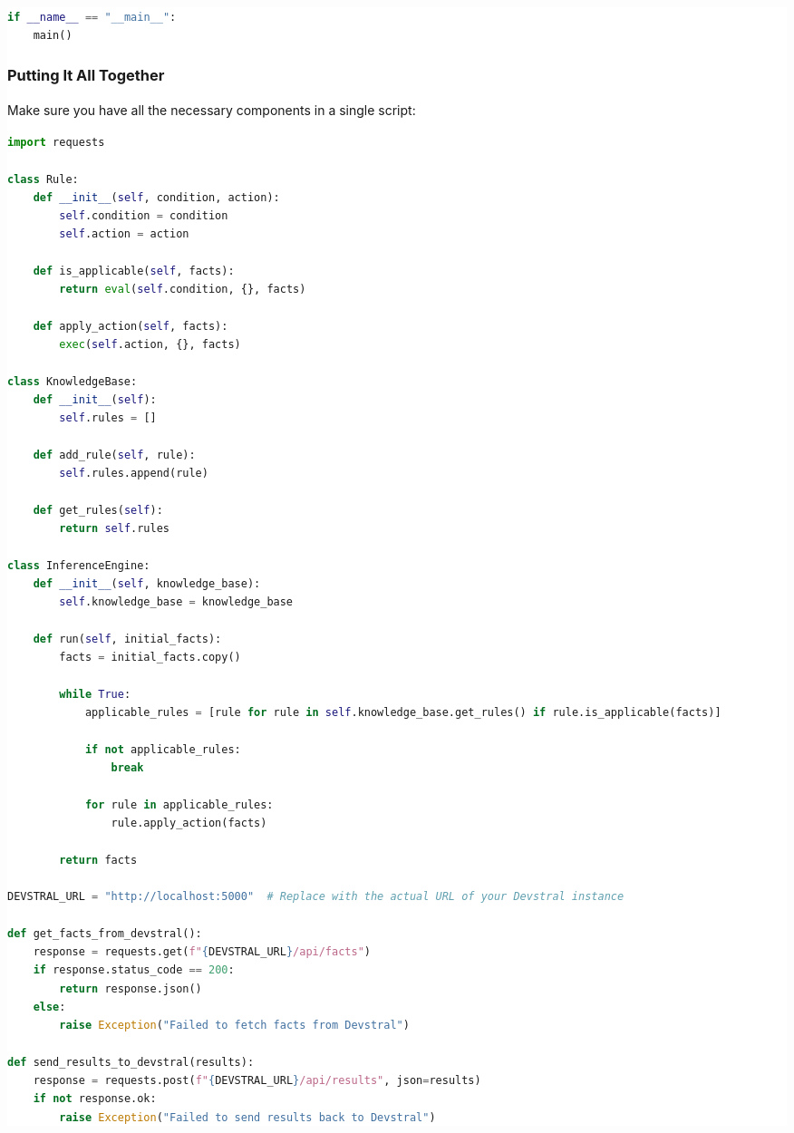 ```python
if __name__ == "__main__":
    main()
```

### Putting It All Together

Make sure you have all the necessary components in a single script:

```python
import requests

class Rule:
    def __init__(self, condition, action):
        self.condition = condition
        self.action = action

    def is_applicable(self, facts):
        return eval(self.condition, {}, facts)

    def apply_action(self, facts):
        exec(self.action, {}, facts)

class KnowledgeBase:
    def __init__(self):
        self.rules = []

    def add_rule(self, rule):
        self.rules.append(rule)

    def get_rules(self):
        return self.rules

class InferenceEngine:
    def __init__(self, knowledge_base):
        self.knowledge_base = knowledge_base

    def run(self, initial_facts):
        facts = initial_facts.copy()

        while True:
            applicable_rules = [rule for rule in self.knowledge_base.get_rules() if rule.is_applicable(facts)]

            if not applicable_rules:
                break

            for rule in applicable_rules:
                rule.apply_action(facts)

        return facts

DEVSTRAL_URL = "http://localhost:5000"  # Replace with the actual URL of your Devstral instance

def get_facts_from_devstral():
    response = requests.get(f"{DEVSTRAL_URL}/api/facts")
    if response.status_code == 200:
        return response.json()
    else:
        raise Exception("Failed to fetch facts from Devstral")

def send_results_to_devstral(results):
    response = requests.post(f"{DEVSTRAL_URL}/api/results", json=results)
    if not response.ok:
        raise Exception("Failed to send results back to Devstral")
```